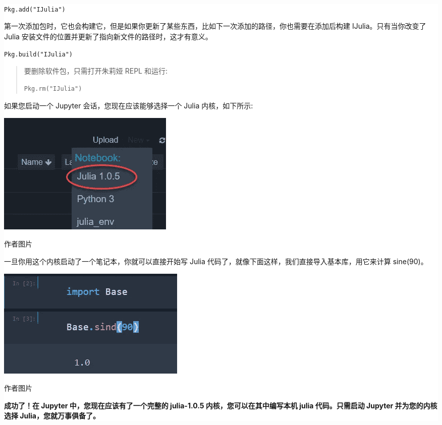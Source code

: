 `Pkg.add("IJulia")`

第一次添加包时，它也会构建它，但是如果你更新了某些东西，比如下一次添加的路径，你也需要在添加后构建 IJulia。只有当你改变了 Julia 安装文件的位置并更新了指向新文件的路径时，这才有意义。

`Pkg.build("IJulia")`

> 要删除软件包，只需打开朱莉娅 REPL 和运行:
> 
> `Pkg.rm("IJulia")`

如果您启动一个 Jupyter 会话，您现在应该能够选择一个 Julia 内核，如下所示:

![](img/da73d9d097c535c6f92ac4546a8ce9cf.png)

作者图片

一旦你用这个内核启动了一个笔记本，你就可以直接开始写 Julia 代码了，就像下面这样，我们直接导入基本库，用它来计算 sine(90)。

![](img/a389456247c0cc98b34d99dec2518e24.png)

作者图片

**成功了！在 Jupyter 中，您现在应该有了一个完整的 julia-1.0.5 内核，您可以在其中编写本机 julia 代码。只需启动 Jupyter 并为您的内核选择 Julia，您就万事俱备了。**
